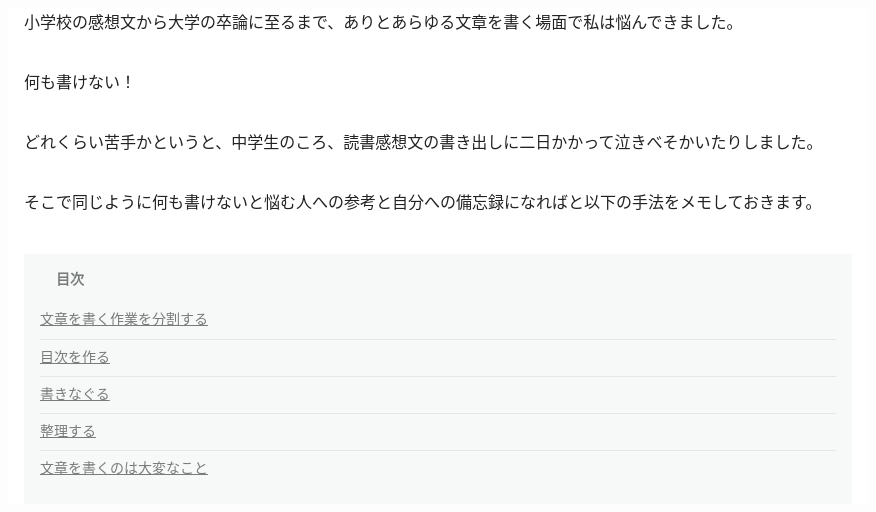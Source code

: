 <div class="p-article__content" data-v-6f0335a1="" style="-webkit-text-size-adjust: auto; background-repeat: no-repeat no-repeat; box-sizing: inherit; margin: 0px 0px 32px; padding: 0px;"><div data-note-id="17495946" data-note-key="n3762f212d064" data-v-6f0335a1="" style="background-repeat: no-repeat no-repeat; box-sizing: inherit; margin: 0px; padding: 0px;"><div class="o-noteContentText" data-v-fbb1ba18="" style="background-repeat: no-repeat no-repeat; box-sizing: inherit; margin: 0px; padding: 0px;"><div class="o-noteContentText__body" data-name="body" data-v-fbb1ba18="" style="background-repeat: no-repeat no-repeat; box-sizing: inherit; color: #222222; font-family: &quot;Hiragino Mincho ProN&quot;, &quot;ヒラギノ明朝 Pro W6&quot;, &quot;Hiragino Mincho Pro&quot;, HGS明朝E, &quot;Yu Mincho&quot;, YuMincho, &quot;ＭＳ Ｐ明朝&quot;, serif; margin: 0px 16px; padding: 0px; pointer-events: auto;"><p name="v44lv" style="background-repeat: no-repeat no-repeat; box-sizing: inherit; font-size: 16px; line-height: 30px; margin: 30px 0px; padding: 0px;">小学校の感想文から大学の卒論に至るまで、ありとあらゆる文章を書く場面で私は悩んできました。</p><p name="mu5Gj" style="background-repeat: no-repeat no-repeat; box-sizing: inherit; font-size: 16px; line-height: 30px; margin: 30px 0px; padding: 0px;">何も書けない！</p><p name="mngtE" style="background-repeat: no-repeat no-repeat; box-sizing: inherit; font-size: 16px; line-height: 30px; margin: 30px 0px; padding: 0px;">どれくらい苦手かというと、中学生のころ、読書感想文の書き出しに二日かかって泣きべそかいたりしました。</p><p name="gD6W2" style="background-repeat: no-repeat no-repeat; box-sizing: inherit; font-size: 16px; line-height: 30px; margin: 30px 0px; padding: 0px;">そこで同じように何も書けないと悩む人への参考と自分への備忘録になればと以下の手法をメモしておきます。</p><nav class="o-indexHeading" data-v-7e649226="" data-v-fbb1ba18="" style="background-color: #f7f9f9; background-repeat: no-repeat no-repeat; box-sizing: inherit; margin: 36px 0px; padding: 16px;"><h4 class="o-indexHeading__title is-open" data-v-7e649226="" style="background-repeat: no-repeat no-repeat; box-sizing: inherit; color: #787c7b; font-family: inherit; font-size: 14px; margin: 0px; padding: 0px 0px 0px 16px; position: relative;"><button aria-label="arrowdropdown" class="o-indexHeading__dropdown a-icon a-icon--arrowdropdown a-icon--size_medium" data-v-7e649226="" style="background-color: transparent; background-repeat: no-repeat no-repeat; border-bottom-left-radius: 24px; border-bottom-right-radius: 24px; border-top-left-radius: 24px; border-top-right-radius: 24px; border: none; box-sizing: inherit; color: inherit; cursor: pointer; font-family: icon; font-size: 24px; font-stretch: inherit; font-style: inherit; font-variant-caps: inherit; height: 24px; left: -8px; line-height: 1; margin: 0px; overflow: visible; padding-left: 0px; padding-right: 0px; position: absolute; top: -1px; touch-action: manipulation; transform: rotate(0deg); vertical-align: top; width: 24px;" type="button"></button>目次</h4><div class="o-indexHeading__body" data-v-7e649226="" style="background-repeat: no-repeat no-repeat; box-sizing: inherit; margin: 0px; padding: 0px;"><ol class="o-indexHeading__list" data-v-7e649226="" style="background-repeat: no-repeat no-repeat; box-sizing: inherit; list-style: none; margin: 0px; padding: 0px;"><li class="o-indexHeading__item" data-v-7e649226="" style="background-repeat: no-repeat no-repeat; border-top-style: none; box-sizing: inherit; font-size: 14px; list-style-type: none; margin: 0px; padding: 20px 0px 8px;"><a class="o-indexHeading__link" data-v-7e649226="" style="background-color: transparent; background-repeat: no-repeat no-repeat; box-sizing: inherit; color: #787c7b; cursor: pointer; display: block; margin: 0px; padding: 0px; text-decoration: underline;">文章を書く作業を分割する</a></li><li class="o-indexHeading__item" data-v-7e649226="" style="background-repeat: no-repeat no-repeat; border-top-color: rgb(230, 230, 230); border-top-style: solid; border-top-width: 1px; box-sizing: inherit; font-size: 14px; list-style-type: none; margin: 0px; padding: 8px 0px;"><a class="o-indexHeading__link" data-v-7e649226="" style="background-color: transparent; background-repeat: no-repeat no-repeat; box-sizing: inherit; color: #787c7b; cursor: pointer; display: block; margin: 0px; padding: 0px; text-decoration: underline;">目次を作る</a></li><li class="o-indexHeading__item" data-v-7e649226="" style="background-repeat: no-repeat no-repeat; border-top-color: rgb(230, 230, 230); border-top-style: solid; border-top-width: 1px; box-sizing: inherit; font-size: 14px; list-style-type: none; margin: 0px; padding: 8px 0px;"><a class="o-indexHeading__link" data-v-7e649226="" style="background-color: transparent; background-repeat: no-repeat no-repeat; box-sizing: inherit; color: #787c7b; cursor: pointer; display: block; margin: 0px; padding: 0px; text-decoration: underline;">書きなぐる</a></li><li class="o-indexHeading__item" data-v-7e649226="" style="background-repeat: no-repeat no-repeat; border-top-color: rgb(230, 230, 230); border-top-style: solid; border-top-width: 1px; box-sizing: inherit; font-size: 14px; list-style-type: none; margin: 0px; padding: 8px 0px;"><a class="o-indexHeading__link" data-v-7e649226="" style="background-color: transparent; background-repeat: no-repeat no-repeat; box-sizing: inherit; color: #787c7b; cursor: pointer; display: block; margin: 0px; padding: 0px; text-decoration: underline;">整理する</a></li><li class="o-indexHeading__item" data-v-7e649226="" style="background-repeat: no-repeat no-repeat; border-top-color: rgb(230, 230, 230); border-top-style: solid; border-top-width: 1px; box-sizing: inherit; font-size: 14px; list-style-type: none; margin: 0px; padding: 8px 0px;"><a class="o-indexHeading__link" data-v-7e649226="" style="background-color: transparent; background-repeat: no-repeat no-repeat; box-sizing: inherit; color: #787c7b; cursor: pointer; display: block; margin: 0px; padding: 0px; text-decoration: underline;">文章を書くのは大変なこと</a></li>